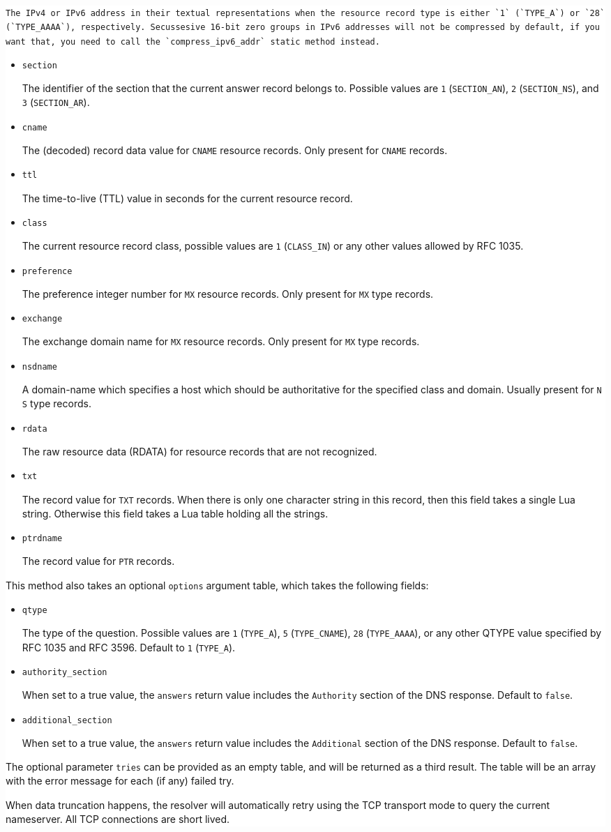 	The IPv4 or IPv6 address in their textual representations when the resource record type is either `1` (`TYPE_A`) or `28` (`TYPE_AAAA`), respectively. Secussesive 16-bit zero groups in IPv6 addresses will not be compressed by default, if you want that, you need to call the `compress_ipv6_addr` static method instead.
* `section`

	The identifier of the section that the current answer record belongs to. Possible values are `1` (`SECTION_AN`), `2` (`SECTION_NS`), and `3` (`SECTION_AR`).
* `cname`

	The (decoded) record data value for `CNAME` resource records. Only present for `CNAME` records.
* `ttl`

	The time-to-live (TTL) value in seconds for the current resource record.
* `class`

	The current resource record class, possible values are `1` (`CLASS_IN`) or any other values allowed by RFC 1035.
* `preference`

	The preference integer number for `MX` resource records. Only present for `MX` type records.
* `exchange`

	The exchange domain name for `MX` resource records. Only present for `MX` type records.
* `nsdname`

	A domain-name which specifies a host which should be authoritative for the specified class and domain. Usually present for `NS` type records.
* `rdata`

	The raw resource data (RDATA) for resource records that are not recognized.
* `txt`

	The record value for `TXT` records. When there is only one character string in this record, then this field takes a single Lua string. Otherwise this field takes a Lua table holding all the strings.
* `ptrdname`

	The record value for `PTR` records.

This method also takes an optional `options` argument table, which takes the following fields:

* `qtype`

	The type of the question. Possible values are `1` (`TYPE_A`), `5` (`TYPE_CNAME`), `28` (`TYPE_AAAA`), or any other QTYPE value specified by RFC 1035 and RFC 3596. Default to `1` (`TYPE_A`).
* `authority_section`

	When set to a true value, the `answers` return value includes the `Authority` section of the DNS response. Default to `false`.
* `additional_section`

	When set to a true value, the `answers` return value includes the `Additional` section of the DNS response. Default to `false`.

The optional parameter `tries` can be provided as an empty table, and will be
returned as a third result. The table will be an array with the error message
for each (if any) failed try.

When data truncation happens, the resolver will automatically retry using the TCP transport mode
to query the current nameserver. All TCP connections are short lived.
